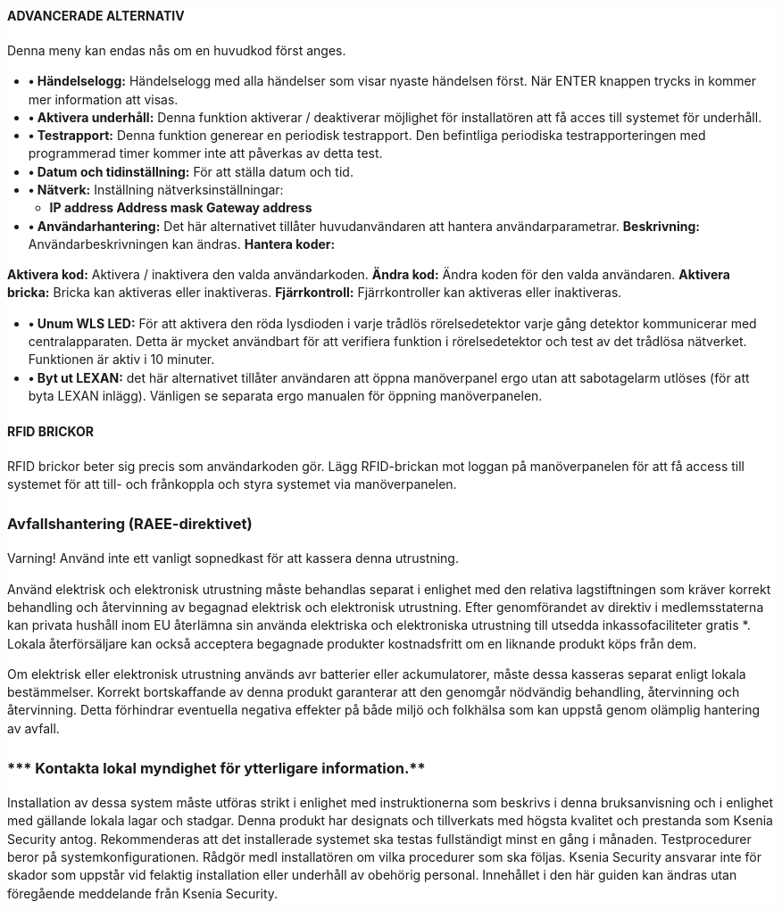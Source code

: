 #### **ADVANCERADE ALTERNATIV**

Denna meny kan endas nås om en huvudkod först anges.

- **• Händelselogg:** Händelselogg med alla händelser som visar nyaste händelsen först. När ENTER knappen trycks in kommer mer information att visas.
- **• Aktivera underhåll:** Denna funktion aktiverar / deaktiverar möjlighet för installatören att få acces till systemet för underhåll.
- **• Testrapport:** Denna funktion generear en periodisk testrapport. Den befintliga periodiska testrapporteringen med programmerad timer kommer inte att påverkas av detta test.
- **• Datum och tidinställning:** För att ställa datum och tid.
- **• Nätverk:** Inställning nätverksinställningar:
	- **IP address Address mask Gateway address**
- **• Användarhantering:** Det här alternativet tillåter huvudanvändaren att hantera användarparametrar. **Beskrivning:** Användarbeskrivningen kan ändras. **Hantera koder:**

 **Aktivera kod:** Aktivera / inaktivera den valda användarkoden. **Ändra kod:** Ändra koden för den valda användaren. **Aktivera bricka:** Bricka kan aktiveras eller inaktiveras. **Fjärrkontroll:** Fjärrkontroller kan aktiveras eller inaktiveras.

- **• Unum WLS LED:** För att aktivera den röda lysdioden i varje trådlös rörelsedetektor varje gång detektor kommunicerar med centralapparaten. Detta är mycket användbart för att verifiera funktion i rörelsedetektor och test av det trådlösa nätverket. Funktionen är aktiv i 10 minuter.
- **• Byt ut LEXAN:** det här alternativet tillåter användaren att öppna manöverpanel ergo utan att sabotagelarm utlöses (för att byta LEXAN inlägg). Vänligen se separata ergo manualen för öppning manöverpanelen.

#### **RFID BRICKOR**

RFID brickor beter sig precis som användarkoden gör. Lägg RFID-brickan mot loggan på manöverpanelen för att få access till systemet för att till- och frånkoppla och styra systemet via manöverpanelen.

### **Avfallshantering (RAEE-direktivet)**

Varning! Använd inte ett vanligt sopnedkast för att kassera denna utrustning.

Använd elektrisk och elektronisk utrustning måste behandlas separat i enlighet med den relativa lagstiftningen som kräver korrekt behandling och återvinning av begagnad elektrisk och elektronisk utrustning. Efter genomförandet av direktiv i medlemsstaterna kan privata hushåll inom EU återlämna sin använda elektriska och elektroniska utrustning till utsedda inkassofaciliteter gratis *. Lokala återförsäljare kan också acceptera begagnade produkter kostnadsfritt om en liknande produkt köps från dem.

Om elektrisk eller elektronisk utrustning används avr batterier eller ackumulatorer, måste dessa kasseras separat enligt lokala bestämmelser. Korrekt bortskaffande av denna produkt garanterar att den genomgår nödvändig behandling, återvinning och återvinning. Detta förhindrar eventuella negativa effekter på både miljö och folkhälsa som kan uppstå genom olämplig hantering av avfall.

### *** Kontakta lokal myndighet för ytterligare information.**

Installation av dessa system måste utföras strikt i enlighet med instruktionerna som beskrivs i denna bruksanvisning och i enlighet med gällande lokala lagar och stadgar. Denna produkt har designats och tillverkats med högsta kvalitet och prestanda som Ksenia Security antog. Rekommenderas att det installerade systemet ska testas fullständigt minst en gång i månaden. Testprocedurer beror på systemkonfigurationen. Rådgör medl installatören om vilka procedurer som ska följas. Ksenia Security ansvarar inte för skador som uppstår vid felaktig installation eller underhåll av obehörig personal. Innehållet i den här guiden kan ändras utan föregående meddelande från Ksenia Security.
